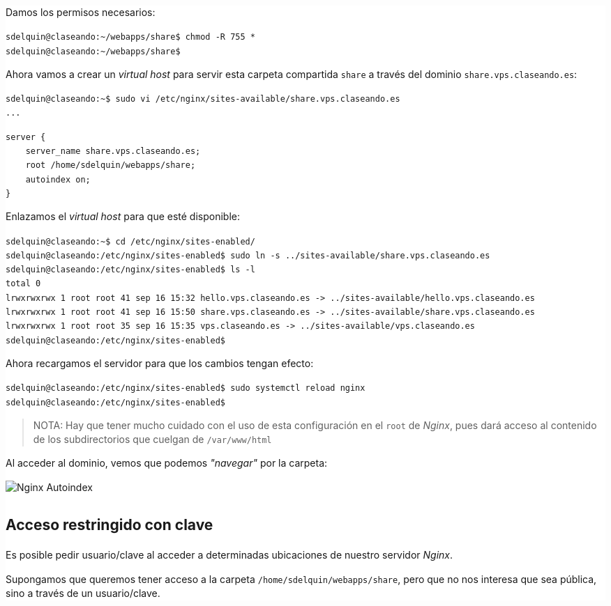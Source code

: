 
Damos los permisos necesarios:

~~~console
sdelquin@claseando:~/webapps/share$ chmod -R 755 *
sdelquin@claseando:~/webapps/share$
~~~

Ahora vamos a crear un *virtual host* para servir esta carpeta compartida `share` a través del dominio `share.vps.claseando.es`:

~~~console
sdelquin@claseando:~$ sudo vi /etc/nginx/sites-available/share.vps.claseando.es
...
~~~

~~~nginx
server {
    server_name share.vps.claseando.es;
    root /home/sdelquin/webapps/share;
    autoindex on;
}
~~~

Enlazamos el *virtual host* para que esté disponible:

~~~console
sdelquin@claseando:~$ cd /etc/nginx/sites-enabled/
sdelquin@claseando:/etc/nginx/sites-enabled$ sudo ln -s ../sites-available/share.vps.claseando.es
sdelquin@claseando:/etc/nginx/sites-enabled$ ls -l
total 0
lrwxrwxrwx 1 root root 41 sep 16 15:32 hello.vps.claseando.es -> ../sites-available/hello.vps.claseando.es
lrwxrwxrwx 1 root root 41 sep 16 15:50 share.vps.claseando.es -> ../sites-available/share.vps.claseando.es
lrwxrwxrwx 1 root root 35 sep 16 15:35 vps.claseando.es -> ../sites-available/vps.claseando.es
sdelquin@claseando:/etc/nginx/sites-enabled$
~~~

Ahora recargamos el servidor para que los cambios tengan efecto:

~~~console
sdelquin@claseando:/etc/nginx/sites-enabled$ sudo systemctl reload nginx
sdelquin@claseando:/etc/nginx/sites-enabled$
~~~

> NOTA: Hay que tener mucho cuidado con el uso de esta configuración en el `root` de *Nginx*, pues dará acceso al contenido de los subdirectorios que cuelgan de `/var/www/html`

Al acceder al dominio, vemos que podemos *"navegar"* por la carpeta:

![Nginx Autoindex](img/nginx_autoindex.gif)

## Acceso restringido con clave

Es posible pedir usuario/clave al acceder a determinadas ubicaciones de nuestro servidor *Nginx*.

Supongamos que queremos tener acceso a la carpeta `/home/sdelquin/webapps/share`, pero que no nos interesa que sea pública, sino a través de un usuario/clave.
